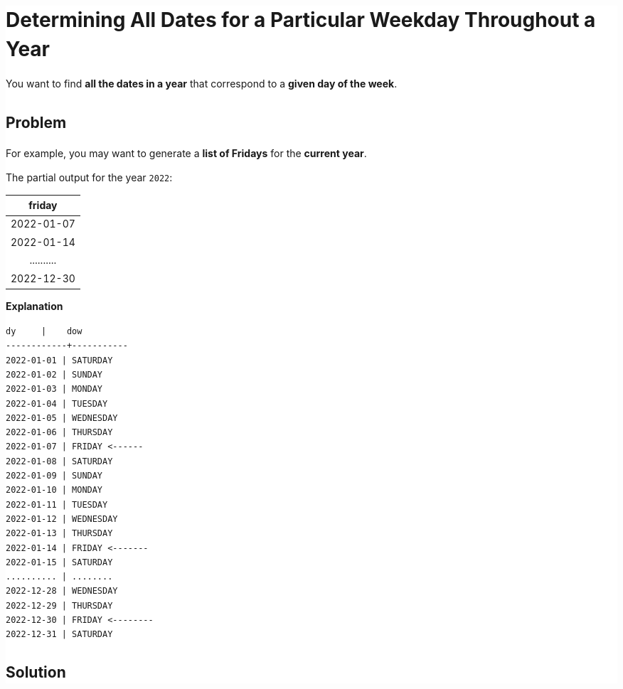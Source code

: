 # Determining All Dates for a Particular Weekday Throughout a Year


You want to find **all the dates in a year** that correspond to a **given day of the week**.

## Problem

For example, you may want to generate a **list of Fridays** for the **current year**.


The partial output for the year `2022`:

|friday|
|:--------:|
|2022-01-07|
|2022-01-14|
|..........|
|2022-12-30|


**Explanation**

```console
dy     |    dow
------------+-----------
2022-01-01 | SATURDAY
2022-01-02 | SUNDAY
2022-01-03 | MONDAY
2022-01-04 | TUESDAY
2022-01-05 | WEDNESDAY
2022-01-06 | THURSDAY
2022-01-07 | FRIDAY <------
2022-01-08 | SATURDAY
2022-01-09 | SUNDAY
2022-01-10 | MONDAY
2022-01-11 | TUESDAY
2022-01-12 | WEDNESDAY
2022-01-13 | THURSDAY
2022-01-14 | FRIDAY <-------
2022-01-15 | SATURDAY
.......... | ........
2022-12-28 | WEDNESDAY
2022-12-29 | THURSDAY
2022-12-30 | FRIDAY <--------
2022-12-31 | SATURDAY
````

## Solution

